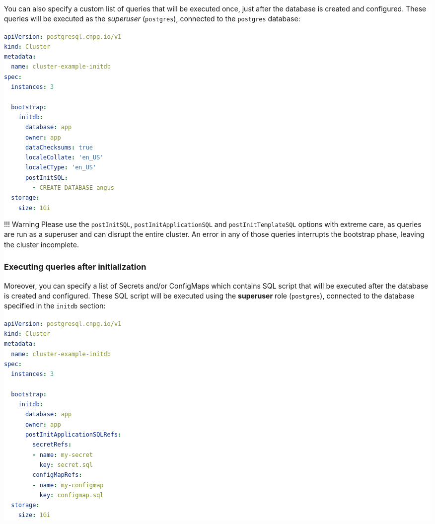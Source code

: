 You can also specify a custom list of queries that will be executed
once, just after the database is created and configured. These queries will
be executed as the *superuser* (`postgres`), connected to the `postgres`
database:

```yaml
apiVersion: postgresql.cnpg.io/v1
kind: Cluster
metadata:
  name: cluster-example-initdb
spec:
  instances: 3

  bootstrap:
    initdb:
      database: app
      owner: app
      dataChecksums: true
      localeCollate: 'en_US'
      localeCType: 'en_US'
      postInitSQL:
        - CREATE DATABASE angus
  storage:
    size: 1Gi
```

!!! Warning
    Please use the `postInitSQL`, `postInitApplicationSQL` and
    `postInitTemplateSQL` options with extreme care, as queries are run as a
    superuser and can disrupt the entire cluster.  An error in any of those queries
    interrupts the bootstrap phase, leaving the cluster incomplete.

### Executing queries after initialization

Moreover, you can specify a list of Secrets and/or ConfigMaps which contains
SQL script that will be executed after the database is created and configured.
These SQL script will be executed using the **superuser** role (`postgres`),
connected to the database specified in the `initdb` section:

```yaml
apiVersion: postgresql.cnpg.io/v1
kind: Cluster
metadata:
  name: cluster-example-initdb
spec:
  instances: 3

  bootstrap:
    initdb:
      database: app
      owner: app
      postInitApplicationSQLRefs:
        secretRefs:
        - name: my-secret
          key: secret.sql
        configMapRefs:
        - name: my-configmap
          key: configmap.sql
  storage:
    size: 1Gi
```
